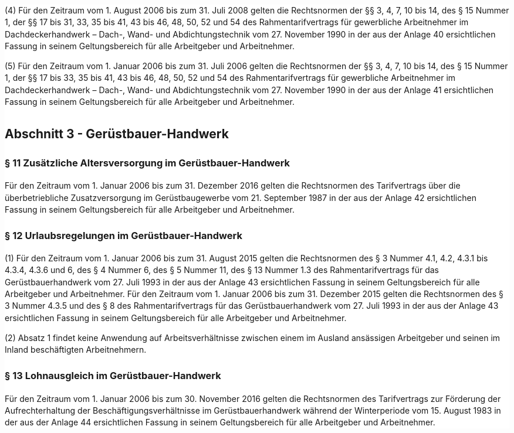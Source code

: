 (4) Für den Zeitraum vom 1. August 2006 bis zum 31. Juli 2008 gelten
die Rechtsnormen der §§ 3, 4, 7, 10 bis 14, des § 15 Nummer 1, der §§
17 bis 31, 33, 35 bis 41, 43 bis 46, 48, 50, 52 und 54 des
Rahmentarifvertrags für gewerbliche Arbeitnehmer im Dachdeckerhandwerk
– Dach-, Wand- und Abdichtungstechnik vom 27. November 1990 in der aus
der Anlage 40 ersichtlichen Fassung in seinem Geltungsbereich für alle
Arbeitgeber und Arbeitnehmer.

(5) Für den Zeitraum vom 1. Januar 2006 bis zum 31. Juli 2006 gelten
die Rechtsnormen der §§ 3, 4, 7, 10 bis 14, des § 15 Nummer 1, der §§
17 bis 33, 35 bis 41, 43 bis 46, 48, 50, 52 und 54 des
Rahmentarifvertrags für gewerbliche Arbeitnehmer im Dachdeckerhandwerk
– Dach-, Wand- und Abdichtungstechnik vom 27. November 1990 in der aus
der Anlage 41 ersichtlichen Fassung in seinem Geltungsbereich für alle
Arbeitgeber und Arbeitnehmer.


## Abschnitt 3 - Gerüstbauer-Handwerk


### § 11 Zusätzliche Altersversorgung im Gerüstbauer-Handwerk

Für den Zeitraum vom 1. Januar 2006 bis zum 31. Dezember 2016 gelten
die Rechtsnormen des Tarifvertrags über die überbetriebliche
Zusatzversorgung im Gerüstbaugewerbe vom 21. September 1987 in der aus
der Anlage 42 ersichtlichen Fassung in seinem Geltungsbereich für alle
Arbeitgeber und Arbeitnehmer.


### § 12 Urlaubsregelungen im Gerüstbauer-Handwerk

(1) Für den Zeitraum vom 1. Januar 2006 bis zum 31. August 2015 gelten
die Rechtsnormen des § 3 Nummer 4.1, 4.2, 4.3.1 bis 4.3.4, 4.3.6 und
6, des § 4 Nummer 6, des § 5 Nummer 11, des § 13 Nummer 1.3 des
Rahmentarifvertrags für das Gerüstbauerhandwerk vom 27. Juli 1993 in
der aus der Anlage 43 ersichtlichen Fassung in seinem Geltungsbereich
für alle Arbeitgeber und Arbeitnehmer. Für den Zeitraum vom 1. Januar
2006 bis zum 31. Dezember 2015 gelten die Rechtsnormen des § 3 Nummer
4\.3.5 und des § 8 des Rahmentarifvertrags für das Gerüstbauerhandwerk
vom 27. Juli 1993 in der aus der Anlage 43 ersichtlichen Fassung in
seinem Geltungsbereich für alle Arbeitgeber und Arbeitnehmer.

(2) Absatz 1 findet keine Anwendung auf Arbeitsverhältnisse zwischen
einem im Ausland ansässigen Arbeitgeber und seinen im Inland
beschäftigten Arbeitnehmern.


### § 13 Lohnausgleich im Gerüstbauer-Handwerk

Für den Zeitraum vom 1. Januar 2006 bis zum 30. November 2016 gelten
die Rechtsnormen des Tarifvertrags zur Förderung der Aufrechterhaltung
der Beschäftigungsverhältnisse im Gerüstbauerhandwerk während der
Winterperiode vom 15. August 1983 in der aus der Anlage 44
ersichtlichen Fassung in seinem Geltungsbereich für alle Arbeitgeber
und Arbeitnehmer.
